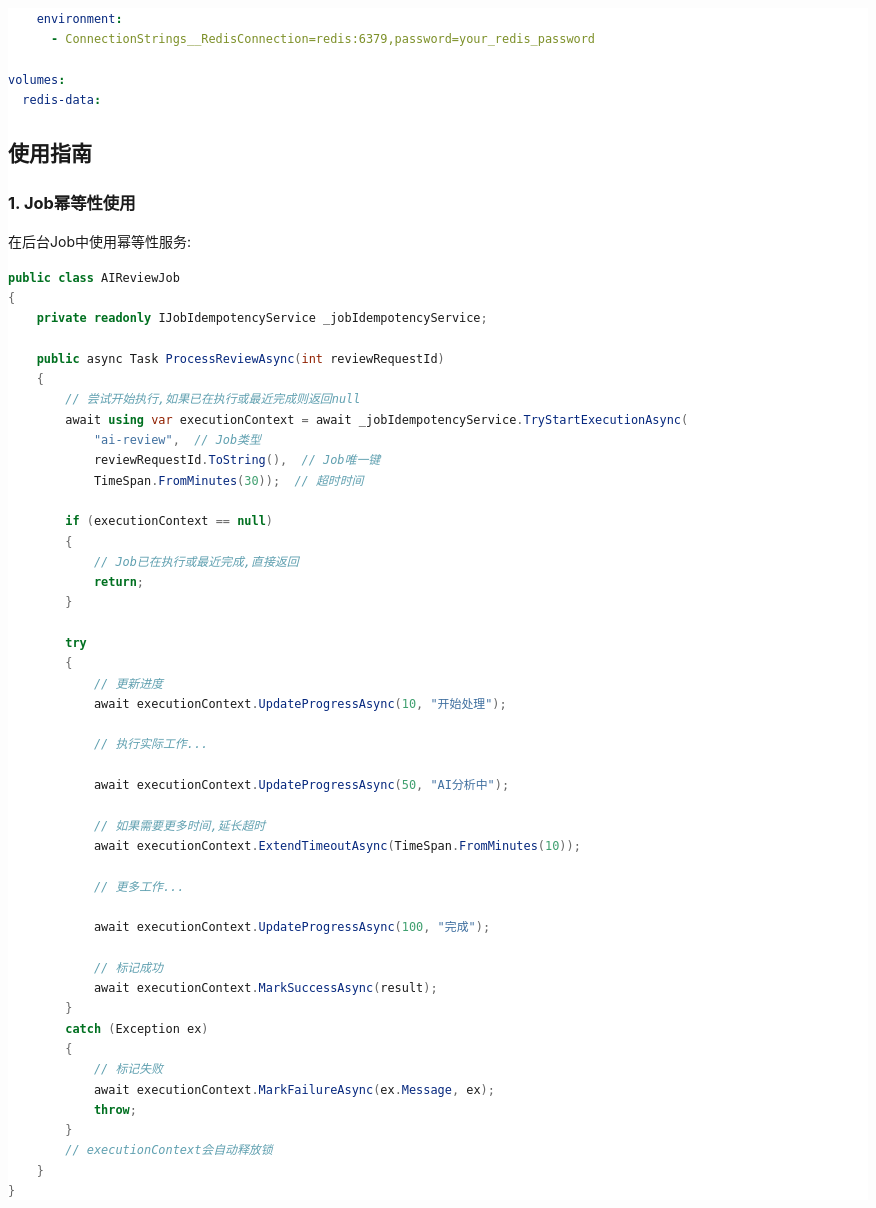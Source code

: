 ```yaml
    environment:
      - ConnectionStrings__RedisConnection=redis:6379,password=your_redis_password

volumes:
  redis-data:
```

## 使用指南

### 1. Job幂等性使用

在后台Job中使用幂等性服务:

```csharp
public class AIReviewJob
{
    private readonly IJobIdempotencyService _jobIdempotencyService;
    
    public async Task ProcessReviewAsync(int reviewRequestId)
    {
        // 尝试开始执行,如果已在执行或最近完成则返回null
        await using var executionContext = await _jobIdempotencyService.TryStartExecutionAsync(
            "ai-review",  // Job类型
            reviewRequestId.ToString(),  // Job唯一键
            TimeSpan.FromMinutes(30));  // 超时时间
        
        if (executionContext == null)
        {
            // Job已在执行或最近完成,直接返回
            return;
        }
        
        try
        {
            // 更新进度
            await executionContext.UpdateProgressAsync(10, "开始处理");
            
            // 执行实际工作...
            
            await executionContext.UpdateProgressAsync(50, "AI分析中");
            
            // 如果需要更多时间,延长超时
            await executionContext.ExtendTimeoutAsync(TimeSpan.FromMinutes(10));
            
            // 更多工作...
            
            await executionContext.UpdateProgressAsync(100, "完成");
            
            // 标记成功
            await executionContext.MarkSuccessAsync(result);
        }
        catch (Exception ex)
        {
            // 标记失败
            await executionContext.MarkFailureAsync(ex.Message, ex);
            throw;
        }
        // executionContext会自动释放锁
    }
}
```
